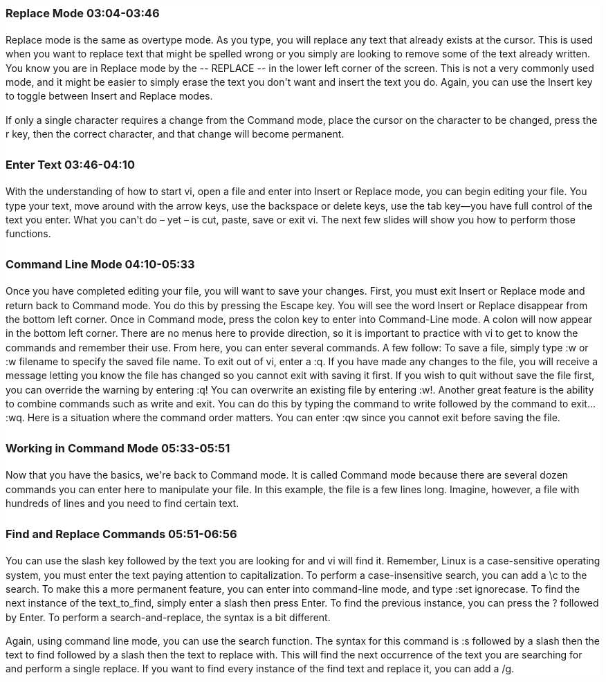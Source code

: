 ### Replace Mode 03:04-03:46

Replace mode is the same as overtype mode. As you type, you will replace any text that already exists at the cursor. This is used when you want to replace text that might be spelled wrong or you simply are looking to remove some of the text already written. You know you are in Replace mode by the -- REPLACE -- in the lower left corner of the screen. This is not a very commonly used mode, and it might be easier to simply erase the text you don't want and insert the text you do. Again, you can use the Insert key to toggle between Insert and Replace modes.

If only a single character requires a change from the Command mode, place the cursor on the character to be changed, press the r key, then the correct character, and that change will become permanent.

### Enter Text 03:46-04:10

With the understanding of how to start vi, open a file and enter into Insert or Replace mode, you can begin editing your file. You type your text, move around with the arrow keys, use the backspace or delete keys, use the tab key—you have full control of the text you enter. What you can't do – yet – is cut, paste, save or exit vi. The next few slides will show you how to perform those functions.

### Command Line Mode 04:10-05:33

Once you have completed editing your file, you will want to save your changes. First, you must exit Insert or Replace mode and return back to Command mode. You do this by pressing the Escape key. You will see the word Insert or Replace disappear from the bottom left corner. Once in Command mode, press the colon key to enter into Command-Line mode. A colon will now appear in the bottom left corner. There are no menus here to provide direction, so it is important to practice with vi to get to know the commands and remember their use. From here, you can enter several commands. A few follow: To save a file, simply type :w or :w filename to specify the saved file name. To exit out of vi, enter a :q. If you have made any changes to the file, you will receive a message letting you know the file has changed so you cannot exit with saving it first. If you wish to quit without save the file first, you can override the warning by entering :q! You can overwrite an existing file by entering :w!. Another great feature is the ability to combine commands such as write and exit. You can do this by typing the command to write followed by the command to exit... :wq. Here is a situation where the command order matters. You can enter :qw since you cannot exit before saving the file.

### Working in Command Mode 05:33-05:51

Now that you have the basics, we're back to Command mode. It is called Command mode because there are several dozen commands you can enter here to manipulate your file. In this example, the file is a few lines long. Imagine, however, a file with hundreds of lines and you need to find certain text.

### Find and Replace Commands 05:51-06:56

You can use the slash key followed by the text you are looking for and vi will find it. Remember, Linux is a case-sensitive operating system, you must enter the text paying attention to capitalization. To perform a case-insensitive search, you can add a \c to the search. To make this a more permanent feature, you can enter into command-line mode, and type :set ignorecase. To find the next instance of the text_to_find, simply enter a slash then press Enter. To find the previous instance, you can press the ? followed by Enter. To perform a search-and-replace, the syntax is a bit different.

Again, using command line mode, you can use the search function. The syntax for this command is :s followed by a slash then the text to find followed by a slash then the text to replace with. This will find the next occurrence of the text you are searching for and perform a single replace. If you want to find every instance of the find text and replace it, you can add a /g.
